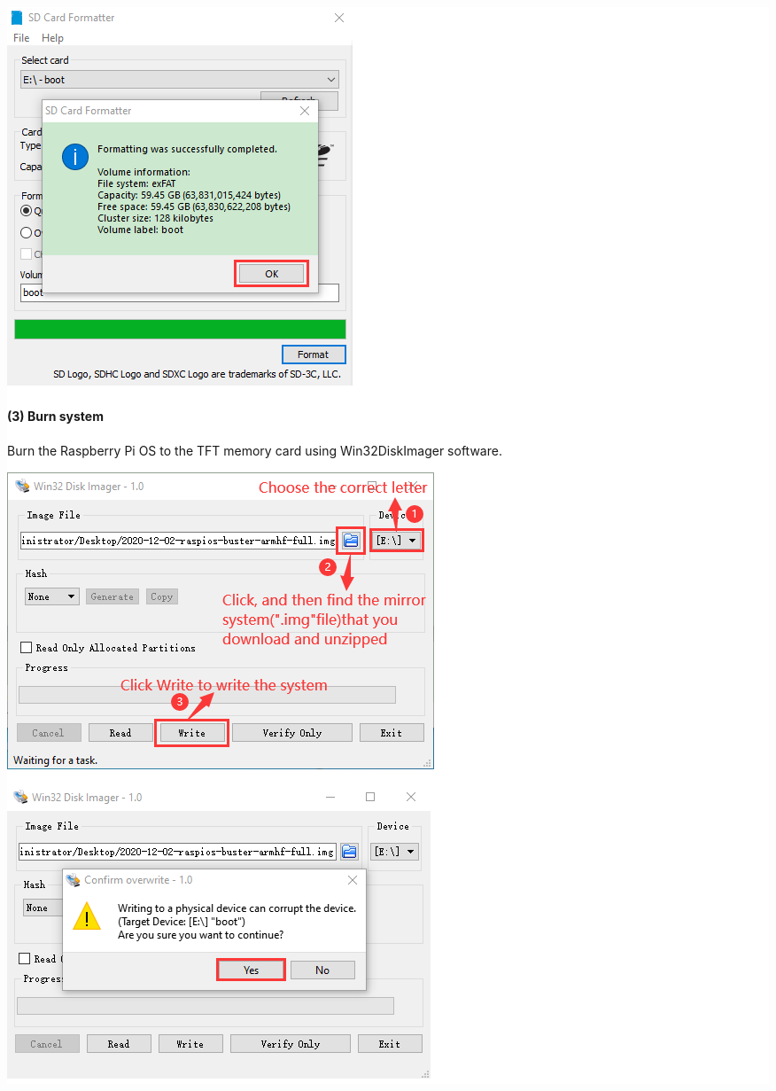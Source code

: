 ![](./media/82031b5354cc4edeccf2bfa7465b7c6c.png)

#### (3) Burn system

Burn the Raspberry Pi OS to the TFT memory card using Win32DiskImager software.

![](./media/80d236cae8bdf63d80dc65048ffb52b3.png)

![](./media/243d1ef34211eafe1a92b67fc0ee85a2.png)